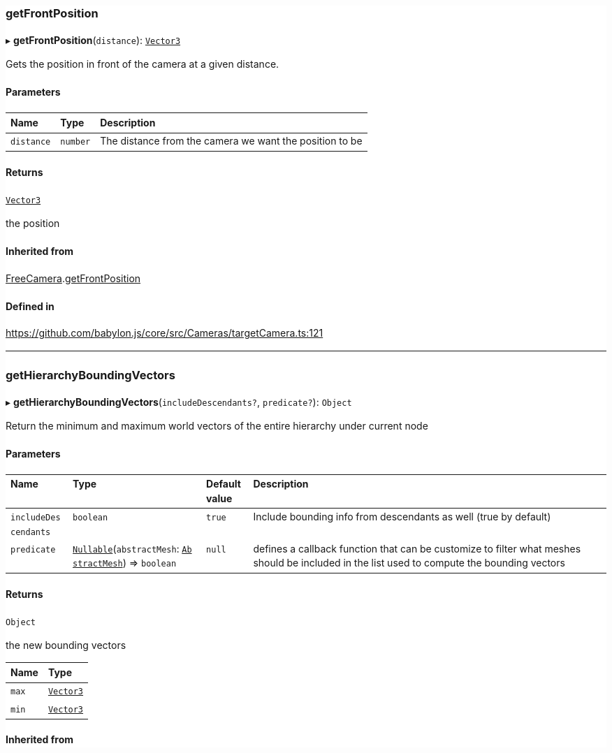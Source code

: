 ### getFrontPosition

▸ **getFrontPosition**(`distance`): [`Vector3`](Vector3.md)

Gets the position in front of the camera at a given distance.

#### Parameters

| Name | Type | Description |
| :------ | :------ | :------ |
| `distance` | `number` | The distance from the camera we want the position to be |

#### Returns

[`Vector3`](Vector3.md)

the position

#### Inherited from

[FreeCamera](FreeCamera.md).[getFrontPosition](FreeCamera.md#getfrontposition)

#### Defined in

https://github.com/babylon.js/core/src/Cameras/targetCamera.ts:121

___

### getHierarchyBoundingVectors

▸ **getHierarchyBoundingVectors**(`includeDescendants?`, `predicate?`): `Object`

Return the minimum and maximum world vectors of the entire hierarchy under current node

#### Parameters

| Name | Type | Default value | Description |
| :------ | :------ | :------ | :------ |
| `includeDescendants` | `boolean` | `true` | Include bounding info from descendants as well (true by default) |
| `predicate` | [`Nullable`](../modules.md#nullable)(`abstractMesh`: [`AbstractMesh`](AbstractMesh.md)) => `boolean` | `null` | defines a callback function that can be customize to filter what meshes should be included in the list used to compute the bounding vectors |

#### Returns

`Object`

the new bounding vectors

| Name | Type |
| :------ | :------ |
| `max` | [`Vector3`](Vector3.md) |
| `min` | [`Vector3`](Vector3.md) |

#### Inherited from

